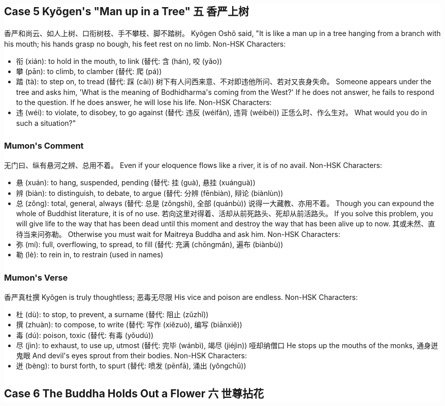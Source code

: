 ## Case 5 Kyõgen's "Man up in a Tree" 五 香严上树

香严和尚云、如人上树、口衔树枝、手不攀枝、脚不踏树。
Kyõgen Oshõ said, "It is like a man up in a tree hanging from a branch with his
mouth; his hands grasp no bough, his feet rest on no limb.
Non-HSK Characters:
- 衔 (xián): to hold in the mouth, to link (替代: 含 (hán), 咬 (yǎo))
- 攀 (pān): to climb, to clamber (替代: 爬 (pá))
- 踏 (tà): to step on, to tread (替代: 踩 (cǎi))
树下有人问西来意、不对即违他所问、若对又丧身失命。
Someone appears under the tree and asks him, 'What is the meaning of
Bodhidharma's coming from the West?' If he does not answer, he fails to respond to
the question. If he does answer, he will lose his life.
Non-HSK Characters:
- 违 (wéi): to violate, to disobey, to go against (替代: 违反 (wéifǎn), 违背 (wéibèi))
正恁么时、作么生对。
What would you do in such a situation?"

### Mumon's Comment
无门曰、纵有悬河之辨、总用不着。
Even if your eloquence flows like a river, it is of no avail.
Non-HSK Characters:
- 悬 (xuán): to hang, suspended, pending (替代: 挂 (guà), 悬挂 (xuánguà))
- 辨 (biàn): to distinguish, to debate, to argue (替代: 分辨 (fēnbiàn), 辩论 (biànlùn))
- 总 (zǒng): total, general, always (替代: 总是 (zǒngshì), 全部 (quánbù))
说得一大藏教、亦用不着。
Though you can expound the whole of Buddhist literature, it is of no use.
若向这里对得着、活却从前死路头、死却从前活路头。
If you solve this problem, you will give life to the way that has been dead until this
moment and destroy the way that has been alive up to now.
其或未然、直待当来问弥勒。
Otherwise you must wait for Maitreya Buddha and ask him.
Non-HSK Characters:
- 弥 (mí): full, overflowing, to spread, to fill (替代: 充满 (chōngmǎn), 遍布 (biànbù))
- 勒 (lè): to rein in, to restrain (used in names)

### Mumon's Verse
香严真杜撰 Kyõgen is truly thoughtless;
恶毒无尽限 His vice and poison are endless.
Non-HSK Characters:
- 杜 (dù): to stop, to prevent, a surname (替代: 阻止 (zǔzhǐ))
- 撰 (zhuàn): to compose, to write (替代: 写作 (xiězuò), 编写 (biānxiě))
- 毒 (dú): poison, toxic (替代: 有毒 (yǒudú))
- 尽 (jìn): to exhaust, to use up, utmost (替代: 完毕 (wánbì), 竭尽 (jiéjìn))
哑却纳僧口 He stops up the mouths of the monks,
通身迸鬼眼 And devil's eyes sprout from their bodies.
Non-HSK Characters:
- 迸 (bèng): to burst forth, to spurt (替代: 喷发 (pēnfā), 涌出 (yǒngchū))

## Case 6 The Buddha Holds Out a Flower 六 世尊拈花
